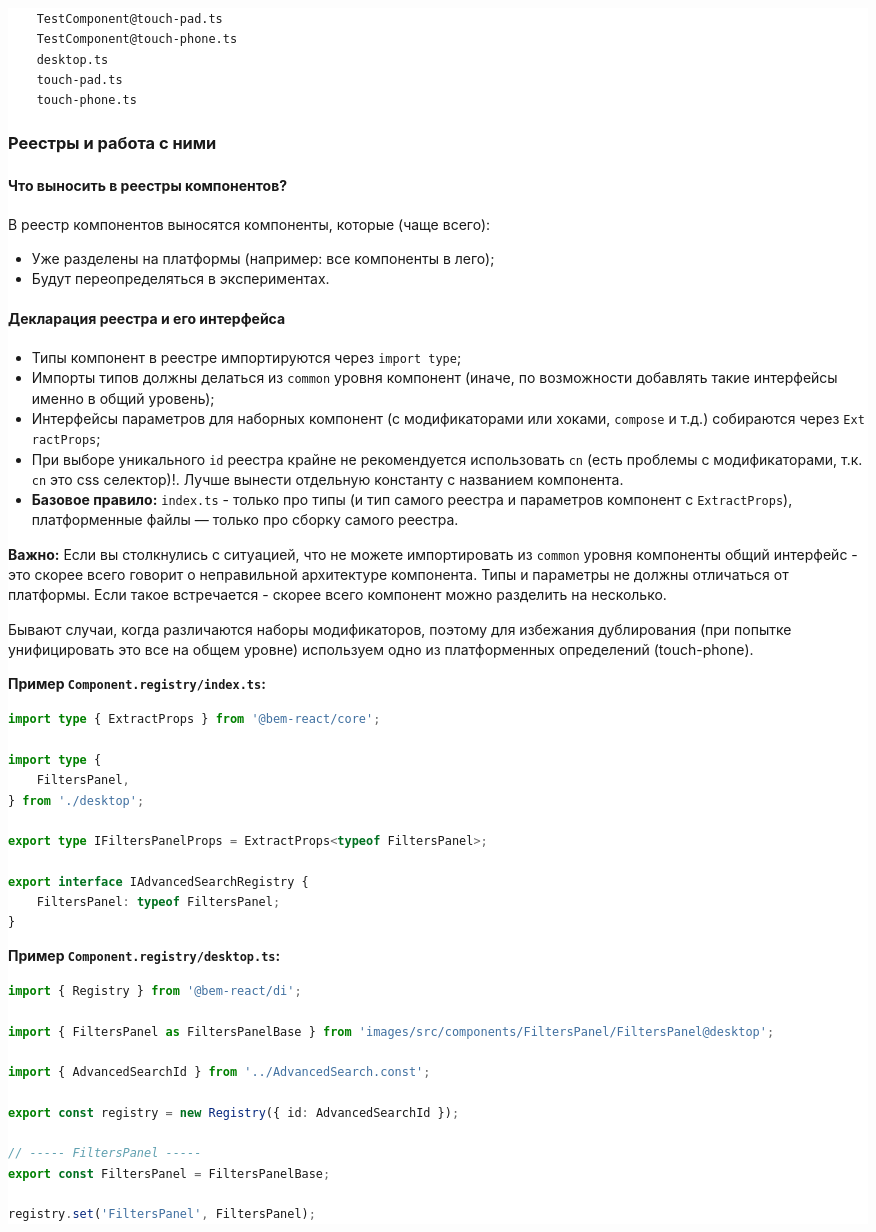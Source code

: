 ```
    TestComponent@touch-pad.ts
    TestComponent@touch-phone.ts
    desktop.ts
    touch-pad.ts
    touch-phone.ts
```

### Реестры и работа с ними
#### Что выносить в реестры компонентов?
В реестр компонентов выносятся компоненты, которые (чаще всего):

* Уже разделены на платформы (например: все компоненты в лего);
* Будут переопределяться в экспериментах.

#### Декларация реестра и его интерфейса

* Типы компонент в реестре импортируются через `import type`;
* Импорты типов должны делаться из `common` уровня компонент (иначе, по возможности добавлять такие интерфейсы именно в общий уровень);
* Интерфейсы параметров для наборных компонент (с модификаторами или хоками, `compose` и т.д.) собираются через `ExtractProps`;
* При выборе уникального `id` реестра крайне не рекомендуется использовать `cn` (есть проблемы с модификаторами, т.к. `cn` это css селектор)!. Лучше вынести отдельную константу с названием компонента.
* **Базовое правило:** `index.ts` - только про типы (и тип самого реестра и параметров компонент с `ExtractProps`), платформенные файлы — только про сборку самого реестра.

**Важно:** Если вы столкнулись с ситуацией, что не можете импортировать из `common` уровня компоненты общий интерфейс - это скорее всего говорит о неправильной архитектуре компонента.
Типы и параметры не должны отличаться от платформы. Если такое встречается - скорее всего компонент можно разделить на несколько.

Бывают случаи, когда различаются наборы модификаторов, поэтому для избежания дублирования (при попытке унифицировать это все на общем уровне) используем одно из платформенных определений (touch-phone).

**Пример `Component.registry/index.ts`:**
```typescript
import type { ExtractProps } from '@bem-react/core';

import type {
    FiltersPanel,
} from './desktop';

export type IFiltersPanelProps = ExtractProps<typeof FiltersPanel>;

export interface IAdvancedSearchRegistry {
    FiltersPanel: typeof FiltersPanel;
}
```

**Пример `Component.registry/desktop.ts`:**
```typescript
import { Registry } from '@bem-react/di';

import { FiltersPanel as FiltersPanelBase } from 'images/src/components/FiltersPanel/FiltersPanel@desktop';

import { AdvancedSearchId } from '../AdvancedSearch.const';

export const registry = new Registry({ id: AdvancedSearchId });

// ----- FiltersPanel -----
export const FiltersPanel = FiltersPanelBase;

registry.set('FiltersPanel', FiltersPanel);
```